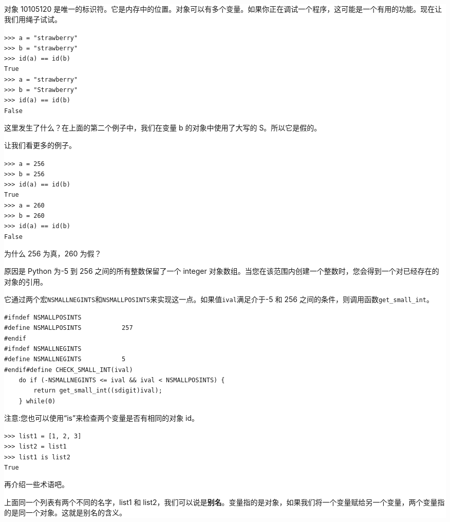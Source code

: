 对象 10105120 是唯一的标识符。它是内存中的位置。对象可以有多个变量。如果你正在调试一个程序，这可能是一个有用的功能。现在让我们用绳子试试。

```
>>> a = "strawberry"
>>> b = "strawberry"
>>> id(a) == id(b)
True
>>> a = "strawberry"
>>> b = "Strawberry"
>>> id(a) == id(b)
False
```

这里发生了什么？在上面的第二个例子中，我们在变量 b 的对象中使用了大写的 S。所以它是假的。

让我们看更多的例子。

```
>>> a = 256
>>> b = 256
>>> id(a) == id(b)
True
>>> a = 260
>>> b = 260
>>> id(a) == id(b)
False
```

为什么 256 为真，260 为假？

原因是 Python 为-5 到 256 之间的所有整数保留了一个 integer 对象数组。当您在该范围内创建一个整数时，您会得到一个对已经存在的对象的引用。

它通过两个宏`NSMALLNEGINTS`和`NSMALLPOSINTS`来实现这一点。如果值`ival`满足介于-5 和 256 之间的条件，则调用函数`get_small_int`。

```
#ifndef NSMALLPOSINTS
#define NSMALLPOSINTS           257
#endif
#ifndef NSMALLNEGINTS
#define NSMALLNEGINTS           5
#endif#define CHECK_SMALL_INT(ival)
    do if (-NSMALLNEGINTS <= ival && ival < NSMALLPOSINTS) {
        return get_small_int((sdigit)ival);
    } while(0)
```

注意:您也可以使用“is”来检查两个变量是否有相同的对象 id。

```
>>> list1 = [1, 2, 3]
>>> list2 = list1
>>> list1 is list2
True
```

再介绍一些术语吧。

上面同一个列表有两个不同的名字，list1 和 list2，我们可以说是**别名**。变量指的是对象，如果我们将一个变量赋给另一个变量，两个变量指的是同一个对象。这就是别名的含义。
